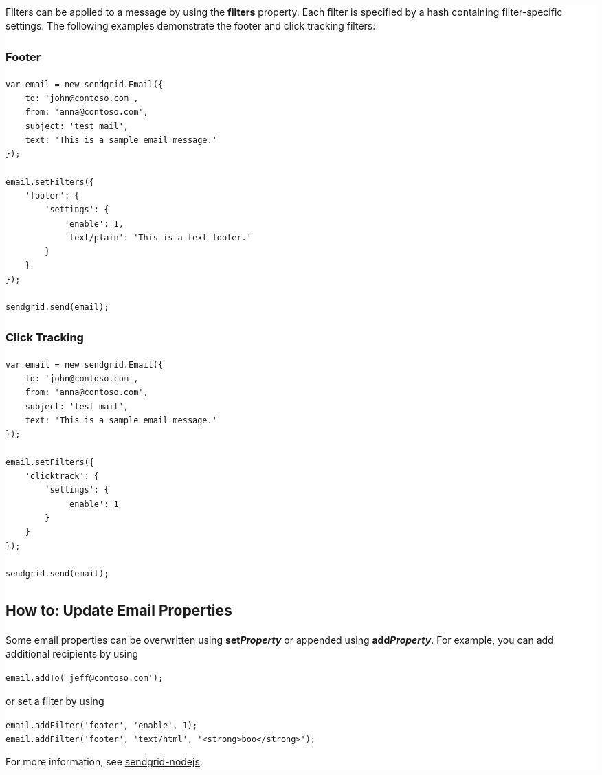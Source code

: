 Filters can be applied to a message by using the **filters** property.
Each filter is specified by a hash containing filter-specific settings.
The following examples demonstrate the footer and click tracking filters:

### Footer
    var email = new sendgrid.Email({
        to: 'john@contoso.com',
        from: 'anna@contoso.com',
        subject: 'test mail',
        text: 'This is a sample email message.'
    });

    email.setFilters({
        'footer': {
            'settings': {
                'enable': 1,
                'text/plain': 'This is a text footer.'
            }
        }
    });

    sendgrid.send(email);

### Click Tracking
    var email = new sendgrid.Email({
        to: 'john@contoso.com',
        from: 'anna@contoso.com',
        subject: 'test mail',
        text: 'This is a sample email message.'
    });

    email.setFilters({
        'clicktrack': {
            'settings': {
                'enable': 1
            }
        }
    });

    sendgrid.send(email);

## How to: Update Email Properties
Some email properties can be overwritten using **set*Property*** or
appended using **add*Property***. For example, you can add additional
recipients by using

    email.addTo('jeff@contoso.com');

or set a filter by using

    email.addFilter('footer', 'enable', 1);
    email.addFilter('footer', 'text/html', '<strong>boo</strong>');

For more information, see [sendgrid-nodejs](https://github.com/sendgrid/sendgrid-nodejs).
